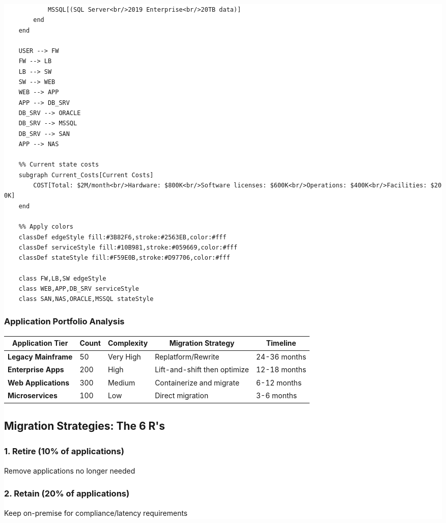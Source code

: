 ```mermaid
            MSSQL[(SQL Server<br/>2019 Enterprise<br/>20TB data)]
        end
    end

    USER --> FW
    FW --> LB
    LB --> SW
    SW --> WEB
    WEB --> APP
    APP --> DB_SRV
    DB_SRV --> ORACLE
    DB_SRV --> MSSQL
    DB_SRV --> SAN
    APP --> NAS

    %% Current state costs
    subgraph Current_Costs[Current Costs]
        COST[Total: $2M/month<br/>Hardware: $800K<br/>Software licenses: $600K<br/>Operations: $400K<br/>Facilities: $200K]
    end

    %% Apply colors
    classDef edgeStyle fill:#3B82F6,stroke:#2563EB,color:#fff
    classDef serviceStyle fill:#10B981,stroke:#059669,color:#fff
    classDef stateStyle fill:#F59E0B,stroke:#D97706,color:#fff

    class FW,LB,SW edgeStyle
    class WEB,APP,DB_SRV serviceStyle
    class SAN,NAS,ORACLE,MSSQL stateStyle
```

### Application Portfolio Analysis

| Application Tier | Count | Complexity | Migration Strategy | Timeline |
|------------------|-------|------------|-------------------|----------|
| **Legacy Mainframe** | 50 | Very High | Replatform/Rewrite | 24-36 months |
| **Enterprise Apps** | 200 | High | Lift-and-shift then optimize | 12-18 months |
| **Web Applications** | 300 | Medium | Containerize and migrate | 6-12 months |
| **Microservices** | 100 | Low | Direct migration | 3-6 months |

## Migration Strategies: The 6 R's

### 1. Retire (10% of applications)
Remove applications no longer needed

### 2. Retain (20% of applications)
Keep on-premise for compliance/latency requirements
